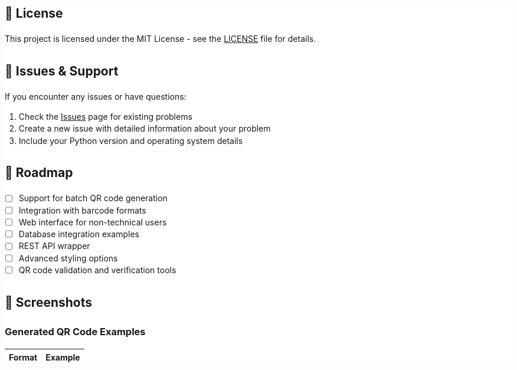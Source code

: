 ## 📄 License

This project is licensed under the MIT License - see the [LICENSE](LICENSE) file for details.

## 🐛 Issues & Support

If you encounter any issues or have questions:

1. Check the [Issues](../../issues) page for existing problems
2. Create a new issue with detailed information about your problem
3. Include your Python version and operating system details

## 🔮 Roadmap

- [ ] Support for batch QR code generation
- [ ] Integration with barcode formats
- [ ] Web interface for non-technical users
- [ ] Database integration examples
- [ ] REST API wrapper
- [ ] Advanced styling options
- [ ] QR code validation and verification tools

## 📸 Screenshots

### Generated QR Code Examples

| Format | Example |
|--------|---------|